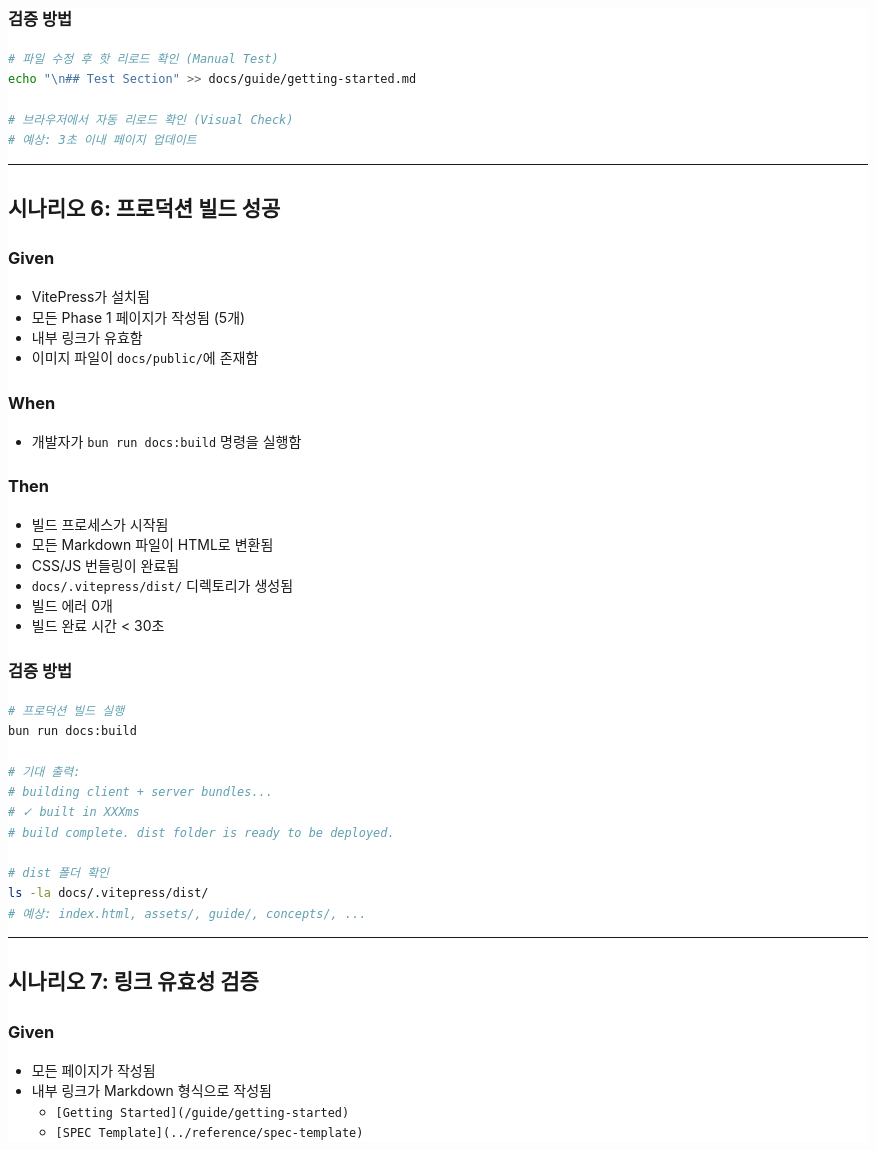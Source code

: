 ### 검증 방법
```bash
# 파일 수정 후 핫 리로드 확인 (Manual Test)
echo "\n## Test Section" >> docs/guide/getting-started.md

# 브라우저에서 자동 리로드 확인 (Visual Check)
# 예상: 3초 이내 페이지 업데이트
```

---

## 시나리오 6: 프로덕션 빌드 성공

### Given
- VitePress가 설치됨
- 모든 Phase 1 페이지가 작성됨 (5개)
- 내부 링크가 유효함
- 이미지 파일이 `docs/public/`에 존재함

### When
- 개발자가 `bun run docs:build` 명령을 실행함

### Then
- 빌드 프로세스가 시작됨
- 모든 Markdown 파일이 HTML로 변환됨
- CSS/JS 번들링이 완료됨
- `docs/.vitepress/dist/` 디렉토리가 생성됨
- 빌드 에러 0개
- 빌드 완료 시간 < 30초

### 검증 방법
```bash
# 프로덕션 빌드 실행
bun run docs:build

# 기대 출력:
# building client + server bundles...
# ✓ built in XXXms
# build complete. dist folder is ready to be deployed.

# dist 폴더 확인
ls -la docs/.vitepress/dist/
# 예상: index.html, assets/, guide/, concepts/, ...
```

---

## 시나리오 7: 링크 유효성 검증

### Given
- 모든 페이지가 작성됨
- 내부 링크가 Markdown 형식으로 작성됨
  - `[Getting Started](/guide/getting-started)`
  - `[SPEC Template](../reference/spec-template)`
